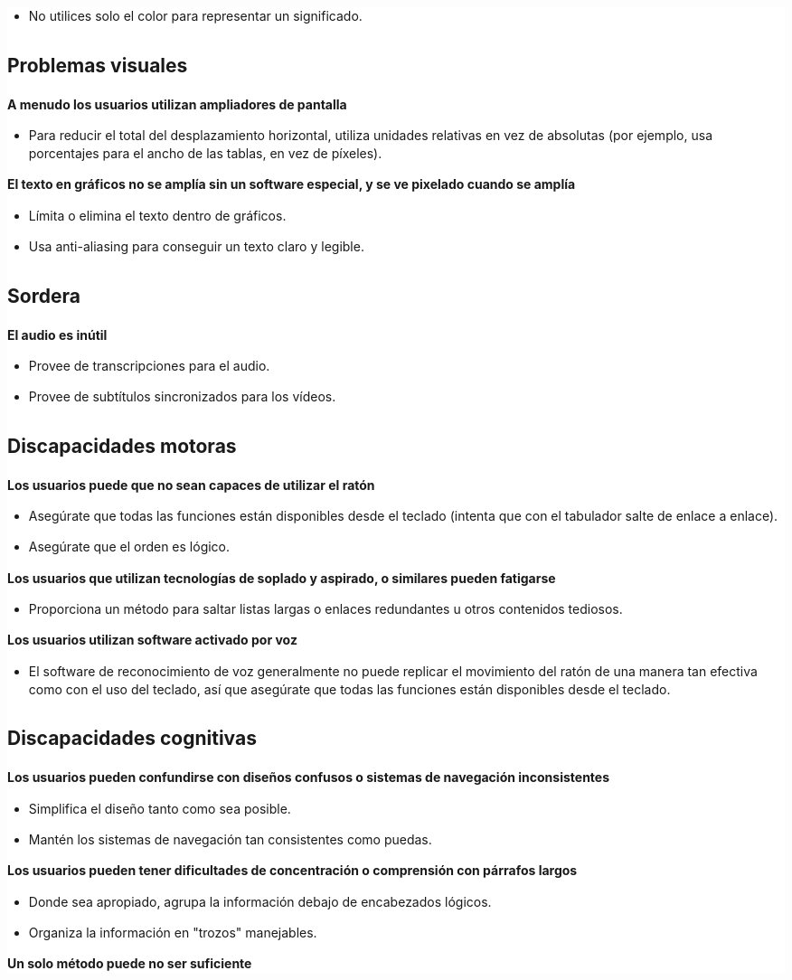 -  No utilices solo el color para representar un significado.

## Problemas visuales

**A menudo los usuarios utilizan ampliadores de pantalla**

-  Para reducir el total del desplazamiento horizontal, utiliza unidades relativas en vez de absolutas (por ejemplo, usa porcentajes para el ancho de las tablas, en vez de píxeles).

**El texto en gráficos no se amplía sin un software especial, y se ve pixelado cuando se amplía**

-  Límita o elimina el texto dentro de gráficos.

-  Usa anti-aliasing para conseguir un texto claro y legible.

## Sordera

**El audio es inútil**

-  Provee de transcripciones para el audio.

-  Provee de subtítulos sincronizados para los vídeos.

## Discapacidades motoras

**Los usuarios puede que no sean capaces de utilizar el ratón**

-  Asegúrate que todas las funciones están disponibles desde el teclado (intenta que con el tabulador salte de enlace a enlace).

-  Asegúrate que el orden es lógico.

**Los usuarios que utilizan tecnologías de soplado y aspirado, o similares pueden fatigarse**

-  Proporciona un método para saltar listas largas o enlaces redundantes u otros contenidos tediosos.

**Los usuarios utilizan software activado por voz**

-  El software de reconocimiento de voz generalmente no puede replicar el movimiento del ratón de una manera tan efectiva como con el uso del teclado, así que asegúrate que todas las funciones están disponibles desde el teclado.

## Discapacidades cognitivas

**Los usuarios pueden confundirse con diseños confusos o sistemas de navegación inconsistentes**

-  Simplifica el diseño tanto como sea posible.

-  Mantén los sistemas de navegación tan consistentes como puedas.

**Los usuarios pueden tener dificultades de concentración o comprensión con párrafos largos**

-  Donde sea apropiado, agrupa la información debajo de encabezados lógicos.

-  Organiza la información en "trozos" manejables.

**Un solo método puede no ser suficiente**
